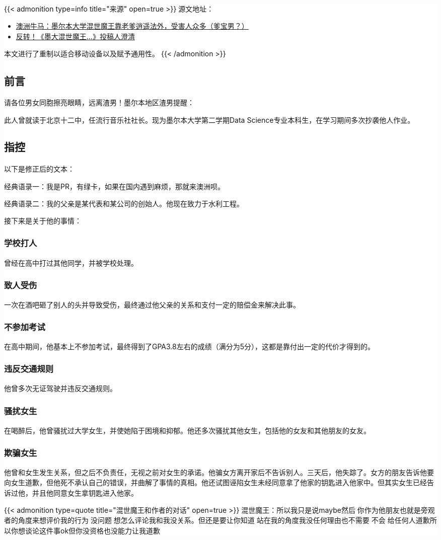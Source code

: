


{{< admonition type=info title="来源" open=true >}}
源文地址：
- [澳洲牛马：墨尔本大学混世魔王靠老爹逍遥法外，受害人众多（爹宝男？）](https://mp.weixin.qq.com/s/Xj3PI0z0EV7dPGvr5MuB2A)
- [反转！《墨大混世魔王...》投稿人澄清](https://mp.weixin.qq.com/s/YIv1q5zFRwC2GIg8T2tXeg)

本文进行了重制以适合移动设备以及赋予通用性。
{{< /admonition >}}

## 前言

请各位男女同胞擦亮眼睛，远离渣男！墨尔本地区渣男提醒：

此人曾就读于北京十二中，任流行音乐社社长。现为墨尔本大学第二学期Data Science专业本科生，在学习期间多次抄袭他人作业。

## 指控

以下是修正后的文本：

经典语录一：我是PR，有绿卡，如果在国内遇到麻烦，那就来澳洲呗。

经典语录二：我的父亲是某代表和某公司的创始人。他现在致力于水利工程。

接下来是关于他的事情：

### 学校打人

曾经在高中打过其他同学，并被学校处理。

### 致人受伤

一次在酒吧砸了别人的头并导致受伤，最终通过他父亲的关系和支付一定的赔偿金来解决此事。

### 不参加考试

在高中期间，他基本上不参加考试，最终得到了GPA3.8左右的成绩（满分为5分），这都是靠付出一定的代价才得到的。

### 违反交通规则

他曾多次无证驾驶并违反交通规则。

### 骚扰女生

在喝醉后，他曾骚扰过大学女生，并使她陷于困境和抑郁。他还多次骚扰其他女生，包括他的女友和其他朋友的女友。

### 欺骗女生

他曾和女生发生关系，但之后不负责任，无视之前对女生的承诺。他骗女方离开家后不告诉别人。三天后，他失踪了。女方的朋友告诉他要向女生道歉，但他死不承认自己的错误，并曲解了事情的真相。他还试图诬陷女生未经同意拿了他家的钥匙进入他家中。但其实女生已经告诉过他，并且他同意女生拿钥匙进入他家。

{{< admonition type=quote title="混世魔王和作者的对话" open=true >}}
混世魔王：所以我只是说maybe然后 你作为他朋友也就是旁观者的角度来想评价我的行为 没问题 想怎么评论我和我没关系。但还是要让你知道 站在我的角度我没任何理由也不需要 不会 给任何人道歉所以你想谈论这件事ok但你没资格也没能力让我道歉
